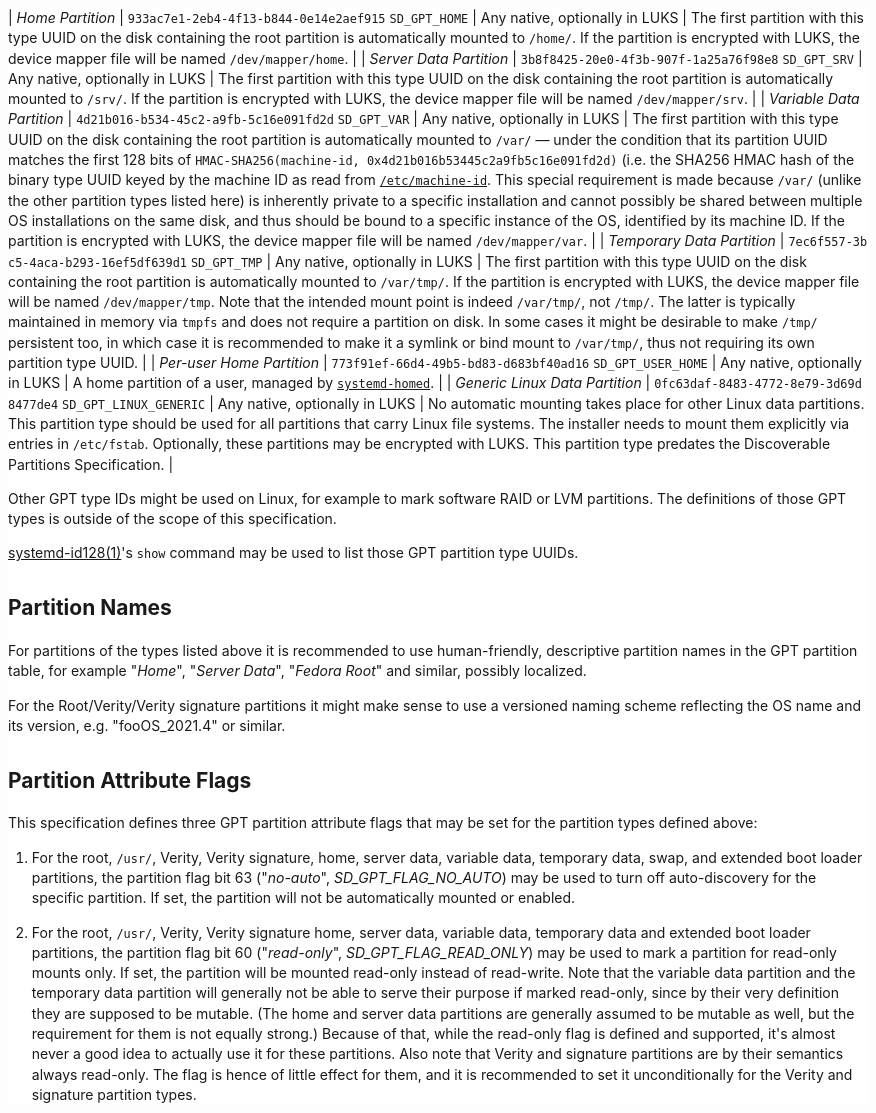 | _Home Partition_ | `933ac7e1-2eb4-4f13-b844-0e14e2aef915` `SD_GPT_HOME` | Any native, optionally in LUKS | The first partition with this type UUID on the disk containing the root partition is automatically mounted to `/home/`. If the partition is encrypted with LUKS, the device mapper file will be named `/dev/mapper/home`. |
| _Server Data Partition_ | `3b8f8425-20e0-4f3b-907f-1a25a76f98e8` `SD_GPT_SRV` | Any native, optionally in LUKS | The first partition with this type UUID on the disk containing the root partition is automatically mounted to `/srv/`. If the partition is encrypted with LUKS, the device mapper file will be named `/dev/mapper/srv`. |
| _Variable Data Partition_ | `4d21b016-b534-45c2-a9fb-5c16e091fd2d` `SD_GPT_VAR` | Any native, optionally in LUKS | The first partition with this type UUID on the disk containing the root partition is automatically mounted to `/var/` — under the condition that its partition UUID matches the first 128 bits of `HMAC-SHA256(machine-id, 0x4d21b016b53445c2a9fb5c16e091fd2d)` (i.e. the SHA256 HMAC hash of the binary type UUID keyed by the machine ID as read from [`/etc/machine-id`](https://www.freedesktop.org/software/systemd/man/machine-id.html). This special requirement is made because `/var/` (unlike the other partition types listed here) is inherently private to a specific installation and cannot possibly be shared between multiple OS installations on the same disk, and thus should be bound to a specific instance of the OS, identified by its machine ID. If the partition is encrypted with LUKS, the device mapper file will be named `/dev/mapper/var`. |
| _Temporary Data Partition_ | `7ec6f557-3bc5-4aca-b293-16ef5df639d1` `SD_GPT_TMP` | Any native, optionally in LUKS | The first partition with this type UUID on the disk containing the root partition is automatically mounted to `/var/tmp/`. If the partition is encrypted with LUKS, the device mapper file will be named `/dev/mapper/tmp`. Note that the intended mount point is indeed `/var/tmp/`, not `/tmp/`. The latter is typically maintained in memory via `tmpfs` and does not require a partition on disk. In some cases it might be desirable to make `/tmp/` persistent too, in which case it is recommended to make it a symlink or bind mount to `/var/tmp/`, thus not requiring its own partition type UUID. |
| _Per-user Home Partition_ | `773f91ef-66d4-49b5-bd83-d683bf40ad16` `SD_GPT_USER_HOME` | Any native, optionally in LUKS | A home partition of a user, managed by [`systemd-homed`](https://www.freedesktop.org/software/systemd/man/systemd-homed.html). |
| _Generic Linux Data Partition_ | `0fc63daf-8483-4772-8e79-3d69d8477de4` `SD_GPT_LINUX_GENERIC` | Any native, optionally in LUKS | No automatic mounting takes place for other Linux data partitions. This partition type should be used for all partitions that carry Linux file systems. The installer needs to mount them explicitly via entries in `/etc/fstab`. Optionally, these partitions may be encrypted with LUKS. This partition type predates the Discoverable Partitions Specification. |

Other GPT type IDs might be used on Linux, for example to mark software RAID or
LVM partitions. The definitions of those GPT types is outside of the scope of
this specification.

[systemd-id128(1)](https://www.freedesktop.org/software/systemd/man/systemd-id128.html)'s
`show` command may be used to list those GPT partition type UUIDs.

## Partition Names

For partitions of the types listed above it is recommended to use
human-friendly, descriptive partition names in the GPT partition table, for
example "*Home*", "*Server* *Data*", "*Fedora* *Root*" and similar, possibly
localized.

For the Root/Verity/Verity signature partitions it might make sense to use a
versioned naming scheme reflecting the OS name and its version,
e.g. "fooOS_2021.4" or similar.

## Partition Attribute Flags

This specification defines three GPT partition attribute flags that may be set
for the partition types defined above:

1. For the root, `/usr/`, Verity, Verity signature, home, server data, variable
   data, temporary data, swap, and extended boot loader partitions, the
   partition flag bit 63 ("*no-auto*", *SD_GPT_FLAG_NO_AUTO*) may be used to
   turn off auto-discovery for the specific partition. If set, the partition
   will not be automatically mounted or enabled.

2. For the root, `/usr/`, Verity, Verity signature home, server data, variable
   data, temporary data and extended boot loader partitions, the partition flag
   bit 60 ("*read-only*", *SD_GPT_FLAG_READ_ONLY*) may be used to mark a
   partition for read-only mounts only. If set, the partition will be mounted
   read-only instead of read-write. Note that the variable data partition and
   the temporary data partition will generally not be able to serve their
   purpose if marked read-only, since by their very definition they are
   supposed to be mutable. (The home and server data partitions are generally
   assumed to be mutable as well, but the requirement for them is not equally
   strong.) Because of that, while the read-only flag is defined and supported,
   it's almost never a good idea to actually use it for these partitions. Also
   note that Verity and signature partitions are by their semantics always
   read-only. The flag is hence of little effect for them, and it is
   recommended to set it unconditionally for the Verity and signature partition
   types.
